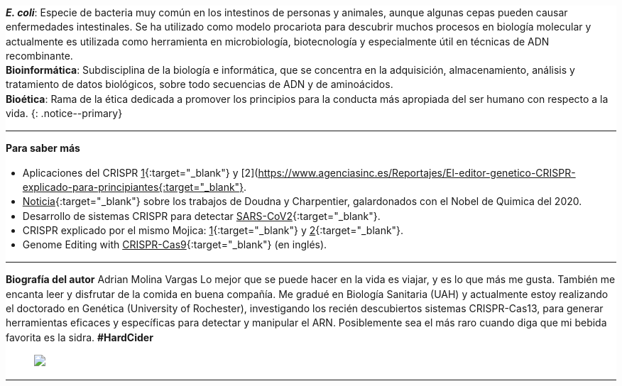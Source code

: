 ***E. coli***: Especie de bacteria muy común en los intestinos de personas y animales, aunque algunas cepas pueden causar enfermedades intestinales. Se ha utilizado como modelo procariota para descubrir muchos procesos en biología molecular y actualmente es utilizada como herramienta en microbiología, biotecnología y especialmente útil en técnicas de ADN recombinante.   
**Bioinformática**: Subdisciplina de la biología e informática, que se concentra en la adquisición, almacenamiento, análisis y tratamiento de datos biológicos, sobre todo secuencias de ADN y de aminoácidos.   
**Bioética**: Rama de la ética dedicada a promover los principios para la conducta más apropiada del ser humano con respecto a la vida.</span>
{: .notice--primary} 


---
**Para saber más**
* Aplicaciones del CRISPR [1](https://www.nationalgeographic.com.es/ciencia/cancer-cultivos-mosquitos-ganado-para-que-se-utilizan-ya-tijeras-crispr-nobel_16021){:target="_blank"} y [2](https://www.agenciasinc.es/Reportajes/El-editor-genetico-CRISPR-explicado-para-principiantes{:target="_blank"}.
* [Noticia](https://www.nationalgeographic.com.es/ciencia/premio-nobel-quimica-2020-para-inventoras-tijeras-geneticas_15961){:target="_blank"} sobre los trabajos de Doudna y Charpentier, galardonados con el Nobel de Quimica del 2020.
* Desarrollo de sistemas CRISPR para detectar [SARS-CoV2](https://www.lavanguardia.com/ciencia/20201010/483965028717/test-diagnostico-coronavirus-covid-crispr.html){:target="_blank"}.
* CRISPR explicado por el mismo Mojica: [1](https://www.youtube.com/watch?v=AHAbdYgz5_w){:target="_blank"} y [2](https://www.youtube.com/watch?v=VcQZ2oa_8-w){:target="_blank"}.
* Genome Editing with [CRISPR-Cas9](https://www.youtube.com/watch?v=2pp17E4E-O8){:target="_blank"} (en inglés).


---
**Biografía del autor**
Adrian Molina Vargas
Lo mejor que se puede hacer en la vida es viajar, y es lo que más me gusta.
También me encanta leer y disfrutar de la comida en buena compañía.
Me gradué en Biología Sanitaria (UAH) y actualmente estoy realizando el doctorado en Genética (University of Rochester), investigando los recién descubiertos sistemas CRISPR-Cas13, para generar herramientas eficaces y específicas para detectar y manipular el ARN. Posiblemente sea el más raro cuando diga que mi bebida favorita es la sidra. **#HardCider**

<figure>
	<img src="{{ site.url }}{{ site.baseurl }}/assets/images/posts/2020-11-20-crispr/adri.jpg"/>
</figure>

---
